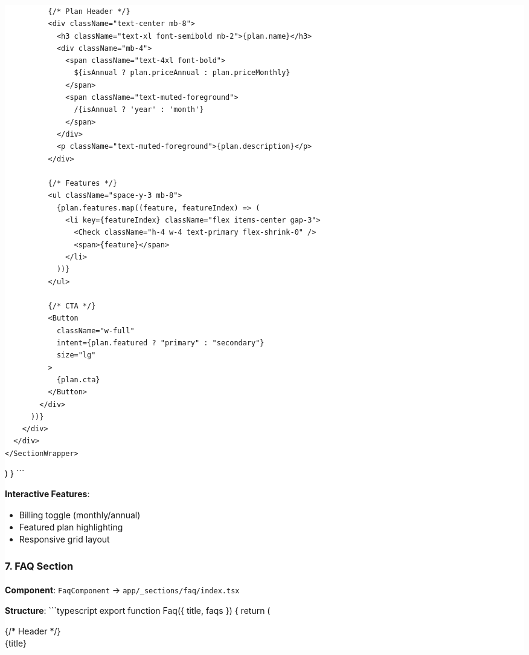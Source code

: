               {/* Plan Header */}
              <div className="text-center mb-8">
                <h3 className="text-xl font-semibold mb-2">{plan.name}</h3>
                <div className="mb-4">
                  <span className="text-4xl font-bold">
                    ${isAnnual ? plan.priceAnnual : plan.priceMonthly}
                  </span>
                  <span className="text-muted-foreground">
                    /{isAnnual ? 'year' : 'month'}
                  </span>
                </div>
                <p className="text-muted-foreground">{plan.description}</p>
              </div>

              {/* Features */}
              <ul className="space-y-3 mb-8">
                {plan.features.map((feature, featureIndex) => (
                  <li key={featureIndex} className="flex items-center gap-3">
                    <Check className="h-4 w-4 text-primary flex-shrink-0" />
                    <span>{feature}</span>
                  </li>
                ))}
              </ul>

              {/* CTA */}
              <Button
                className="w-full"
                intent={plan.featured ? "primary" : "secondary"}
                size="lg"
              >
                {plan.cta}
              </Button>
            </div>
          ))}
        </div>
      </div>
    </SectionWrapper>
  )
}
\`\`\`

**Interactive Features**:
- Billing toggle (monthly/annual)
- Featured plan highlighting
- Responsive grid layout

### 7. FAQ Section

**Component**: `FaqComponent` → `app/_sections/faq/index.tsx`

**Structure**:
\`\`\`typescript
export function Faq({ title, faqs }) {
  return (
    <SectionWrapper className="py-20">
      <div className="container">
        {/* Header */}
        <div className="mx-auto max-w-2xl text-center mb-16">
          <Heading>{title}</Heading>
        </div>
